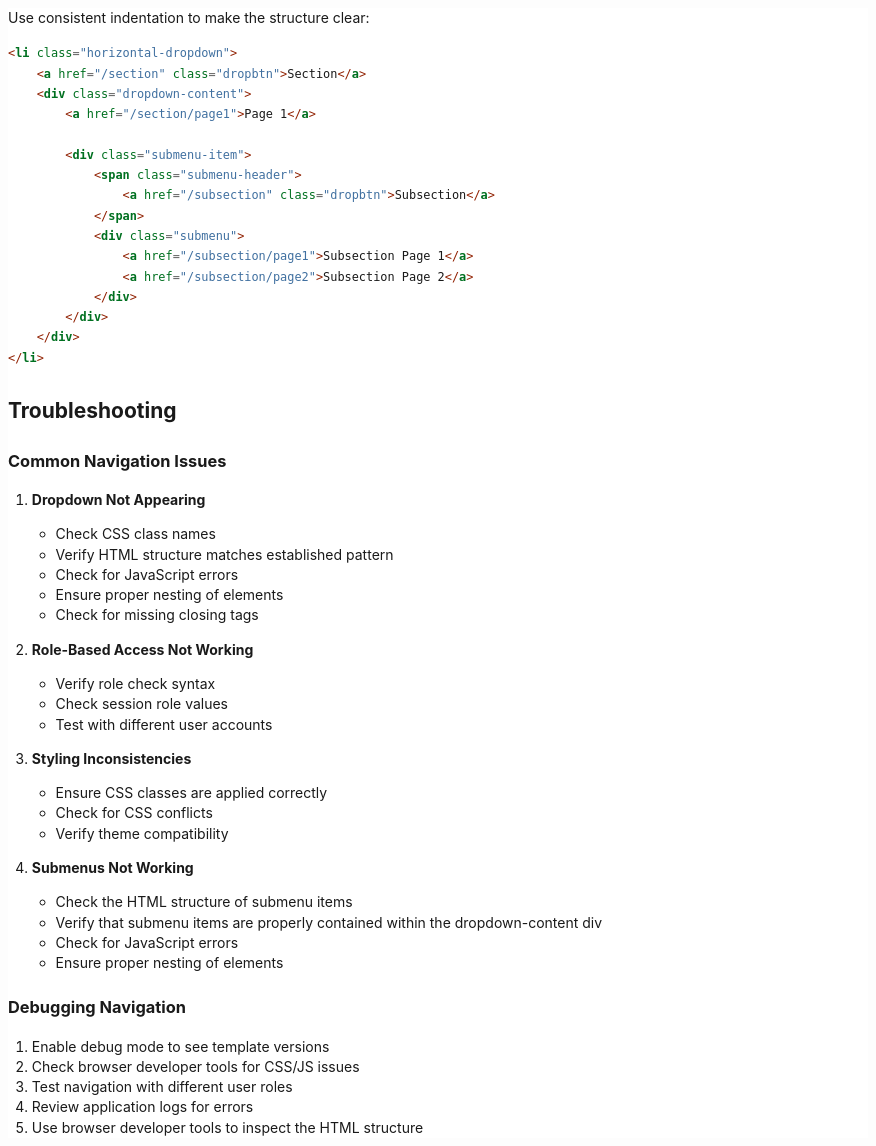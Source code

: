 Use consistent indentation to make the structure clear:

```html
<li class="horizontal-dropdown">
    <a href="/section" class="dropbtn">Section</a>
    <div class="dropdown-content">
        <a href="/section/page1">Page 1</a>
        
        <div class="submenu-item">
            <span class="submenu-header">
                <a href="/subsection" class="dropbtn">Subsection</a>
            </span>
            <div class="submenu">
                <a href="/subsection/page1">Subsection Page 1</a>
                <a href="/subsection/page2">Subsection Page 2</a>
            </div>
        </div>
    </div>
</li>
```

## Troubleshooting

### Common Navigation Issues

1. **Dropdown Not Appearing**
   - Check CSS class names
   - Verify HTML structure matches established pattern
   - Check for JavaScript errors
   - Ensure proper nesting of elements
   - Check for missing closing tags

2. **Role-Based Access Not Working**
   - Verify role check syntax
   - Check session role values
   - Test with different user accounts

3. **Styling Inconsistencies**
   - Ensure CSS classes are applied correctly
   - Check for CSS conflicts
   - Verify theme compatibility

4. **Submenus Not Working**
   - Check the HTML structure of submenu items
   - Verify that submenu items are properly contained within the dropdown-content div
   - Check for JavaScript errors
   - Ensure proper nesting of elements

### Debugging Navigation

1. Enable debug mode to see template versions
2. Check browser developer tools for CSS/JS issues
3. Test navigation with different user roles
4. Review application logs for errors
5. Use browser developer tools to inspect the HTML structure

